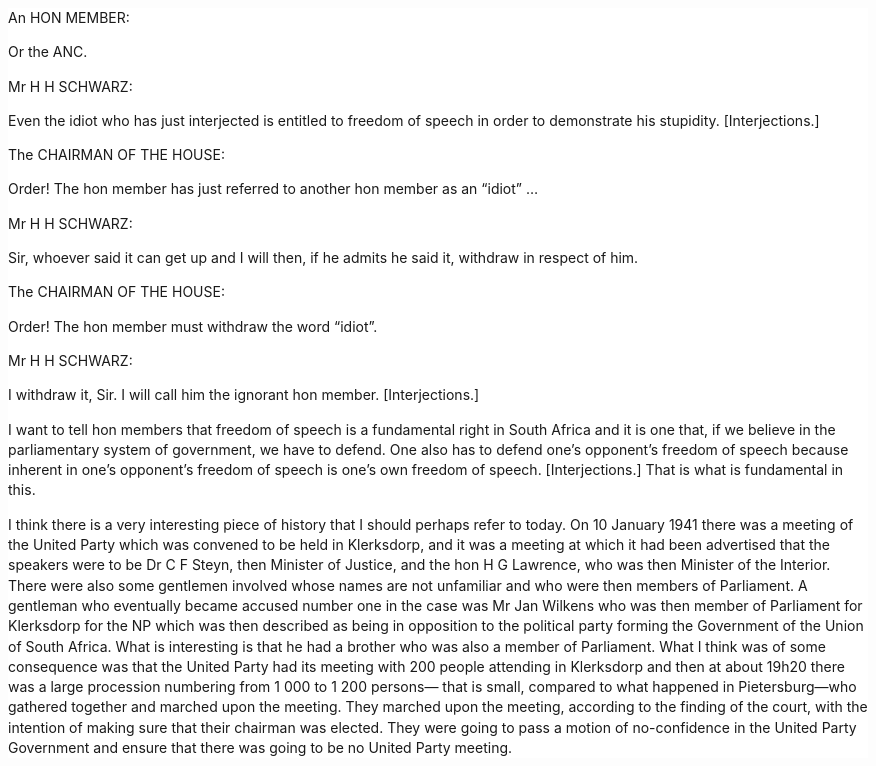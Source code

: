 </speech>

<speech by="#hon_member">

<from>An <person refersTo="hansard_za">HON MEMBER</person>:</from>

<p>Or the ANC.</p>

</speech>

<speech by="#schwarz">

<from>Mr <person refersTo="hansard_za">H H SCHWARZ</person>:</from>

<p>Even the idiot who has just interjected is entitled to freedom of speech in order to demonstrate his stupidity. [Interjections.]</p>

</speech>

<speech by="#chairman_of_the_house">

<from>The <person refersTo="hansard_za">CHAIRMAN OF THE HOUSE</person>:</from>

<p>Order! The hon member has just referred to another hon member as an &#x201C;idiot&#x201D; &#x2026;</p>

</speech>

<speech by="#schwarz">

<from>Mr <person refersTo="hansard_za">H H SCHWARZ</person>:</from>

<p>Sir, whoever said it can get up and I will then, if he admits he said it, withdraw in respect of him.</p>

</speech>

<speech by="#chairman_of_the_house">

<from>The <person refersTo="hansard_za">CHAIRMAN OF THE HOUSE</person>:</from>

<p>Order! The hon member must withdraw the word &#x201C;idiot&#x201D;.</p>

</speech>

<speech by="#schwarz">

<from>Mr <person refersTo="hansard_za">H H SCHWARZ</person>:</from>

<p>I withdraw it, Sir. I will call him the ignorant hon member. [Interjections.]</p>

<p>I want to tell hon members that freedom of speech is a fundamental right in South Africa and it is one that, if we believe in the parliamentary system of government, we have to defend. One also has to defend one&#x2019;s opponent&#x2019;s freedom of speech because inherent in one&#x2019;s opponent&#x2019;s freedom of speech is one&#x2019;s own freedom of speech. [Interjections.] That is what is fundamental in this.</p>

<p>I think there is a very interesting piece of history that I should perhaps refer to today. On 10 January 1941 there was a meeting of the United Party which was convened to be held in Klerksdorp, and it was a meeting at which it had been advertised that the speakers were to be Dr C F Steyn, then Minister of Justice, and the hon H G Lawrence, who was then Minister of the Interior. There were also some gentlemen involved whose names are not unfamiliar and who were then members of Parliament. A gentleman who eventually became accused number one in the case was Mr Jan Wilkens who was then member of Parliament for Klerksdorp for the NP which was then described as being in opposition to the political party forming the Government of the Union of South Africa. What is interesting is that he had a brother who was also a member of Parliament. What I think was of some consequence was that the United Party had its meeting with 200 people attending in Klerksdorp and then at about 19h20 there was a large procession numbering from 1 000 to 1 200 persons&#x2014; that is small, compared to what happened in Pietersburg&#x2014;who gathered together and marched upon the meeting. They marched upon the meeting, according to the finding of the court, with the intention of making sure that their chairman was elected. They <span class="col_6469-6470" refersTo="page_0834"/>were going to pass a motion of no-confidence in the United Party Government and ensure that there was going to be no United Party meeting.</p>
